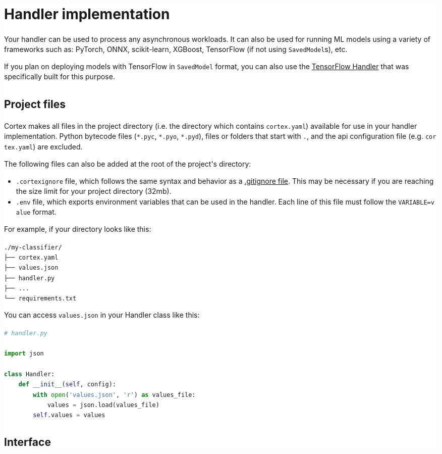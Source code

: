 # Handler implementation

Your handler can be used to process any asynchronous workloads. It can also be used for running ML models using a variety of frameworks such as: PyTorch, ONNX, scikit-learn, XGBoost, TensorFlow (if not using `SavedModel`s), etc.

If you plan on deploying models with TensorFlow in `SavedModel` format, you can also use the [TensorFlow Handler](models.md) that was specifically built for this purpose.

## Project files

Cortex makes all files in the project directory (i.e. the directory which contains `cortex.yaml`) available for use in
your handler implementation. Python bytecode files (`*.pyc`, `*.pyo`, `*.pyd`), files or folders that start with `.`,
and the api configuration file (e.g. `cortex.yaml`) are excluded.

The following files can also be added at the root of the project's directory:

* `.cortexignore` file, which follows the same syntax and behavior as a [.gitignore file](https://git-scm.com/docs/gitignore). This may be necessary if you are reaching the size limit for your project directory (32mb).
* `.env` file, which exports environment variables that can be used in the handler. Each line of this file must follow
  the `VARIABLE=value` format.

For example, if your directory looks like this:

```text
./my-classifier/
├── cortex.yaml
├── values.json
├── handler.py
├── ...
└── requirements.txt
```

You can access `values.json` in your Handler class like this:

```python
# handler.py

import json

class Handler:
    def __init__(self, config):
        with open('values.json', 'r') as values_file:
            values = json.load(values_file)
        self.values = values
```

## Interface
